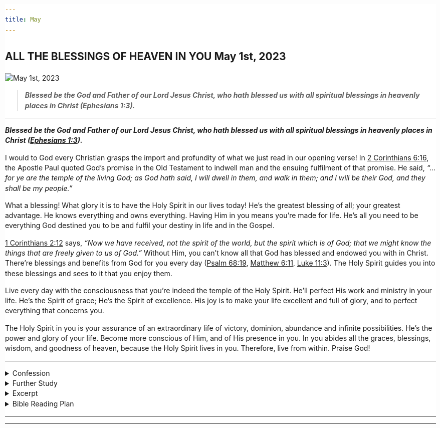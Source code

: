 ```yaml
---
title: May
---
```

## ALL THE BLESSINGS OF HEAVEN IN YOU May 1st, 2023
![May 1st, 2023](https://rhapsodyofrealities.b-cdn.net/app/dailyarticle/may-23-day-1-all-the-blessings-of-heaven-in-you-min.jpg)

 >***Blessed be the God and Father of our Lord Jesus Christ, who hath blessed us with all spiritual blessings in heavenly places in Christ (Ephesians 1:3).***
---
***Blessed be the God and Father of our Lord Jesus Christ, who hath blessed us with all spiritual blessings in heavenly places in Christ (***[***Ephesians 1:3***](https://www.biblegateway.com/passage/?search=Ephesians%201:3&version=kjv)***).***

I would to God every Christian grasps the import and profundity of what we just read in our opening verse! In [2 Corinthians 6:16](https://www.biblegateway.com/passage/?search=2%20Corinthians%206:16&version=kjv), the Apostle Paul quoted God’s promise in the Old Testament to indwell man and the ensuing fulfilment of that promise. He said, *“…for ye are the temple of the living God; as God hath said, I will dwell in them, and walk in them; and I will be their God, and they shall be my people.”*

What a blessing! What glory it is to have the Holy Spirit in our lives today! He’s the greatest blessing of all; your greatest advantage. He knows everything and owns everything. Having Him in you means you’re made for life. He’s all you need to be everything God destined you to be and fulfil your destiny in life and in the Gospel.

[1 Corinthians 2:12](https://www.biblegateway.com/passage/?search=1%20Corinthians%202:12&version=kjv) says, *“Now we have received, not the spirit of the world, but the spirit which is of God; that we might know the things that are freely given to us of God.”* Without Him, you can’t know all that God has blessed and endowed you with in Christ. There’re blessings and benefits from God for you every day ([Psalm 68:19](https://www.biblegateway.com/passage/?search=Psalm%2068:19&version=kjv), [Matthew 6:11](https://www.biblegateway.com/passage/?search=Matthew%206:11&version=kjv), [Luke 11:3](https://www.biblegateway.com/passage/?search=Luke%2011:3&version=kjv)). The Holy Spirit guides you into these blessings and sees to it that you enjoy them.

Live every day with the consciousness that you’re indeed the temple of the Holy Spirit. He’ll perfect His work and ministry in your life. He’s the Spirit of grace; He’s the Spirit of excellence. His joy is to make your life excellent and full of glory, and to perfect everything that concerns you.

The Holy Spirit in you is your assurance of an extraordinary life of victory, dominion, abundance and infinite possibilities. He’s the power and glory of your life. Become more conscious of Him, and of His presence in you. In you abides all the graces, blessings, wisdom, and goodness of heaven, because the Holy Spirit lives in you. Therefore, live from within. Praise God!



---  
<details><summary>Confession</summary></details>

<details><summary>Further Study</summary></details>

<details><summary>Excerpt</summary></details>

<details><summary>Bible Reading Plan</summary></details>

---
---